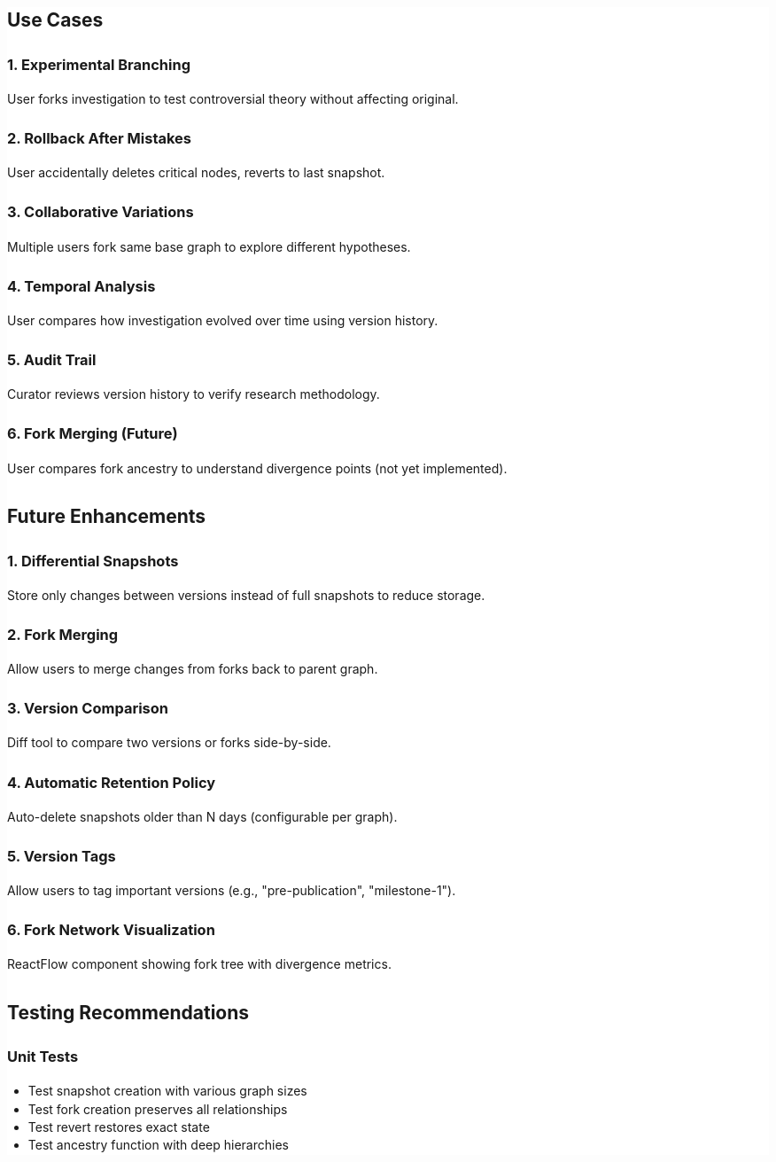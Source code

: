 ## Use Cases

### 1. Experimental Branching
User forks investigation to test controversial theory without affecting original.

### 2. Rollback After Mistakes
User accidentally deletes critical nodes, reverts to last snapshot.

### 3. Collaborative Variations
Multiple users fork same base graph to explore different hypotheses.

### 4. Temporal Analysis
User compares how investigation evolved over time using version history.

### 5. Audit Trail
Curator reviews version history to verify research methodology.

### 6. Fork Merging (Future)
User compares fork ancestry to understand divergence points (not yet implemented).

## Future Enhancements

### 1. Differential Snapshots
Store only changes between versions instead of full snapshots to reduce storage.

### 2. Fork Merging
Allow users to merge changes from forks back to parent graph.

### 3. Version Comparison
Diff tool to compare two versions or forks side-by-side.

### 4. Automatic Retention Policy
Auto-delete snapshots older than N days (configurable per graph).

### 5. Version Tags
Allow users to tag important versions (e.g., "pre-publication", "milestone-1").

### 6. Fork Network Visualization
ReactFlow component showing fork tree with divergence metrics.

## Testing Recommendations

### Unit Tests
- Test snapshot creation with various graph sizes
- Test fork creation preserves all relationships
- Test revert restores exact state
- Test ancestry function with deep hierarchies
